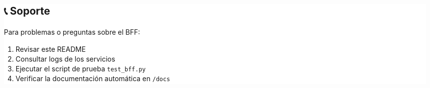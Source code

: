 ## 📞 Soporte

Para problemas o preguntas sobre el BFF:

1. Revisar este README
2. Consultar logs de los servicios
3. Ejecutar el script de prueba `test_bff.py`
4. Verificar la documentación automática en `/docs`

